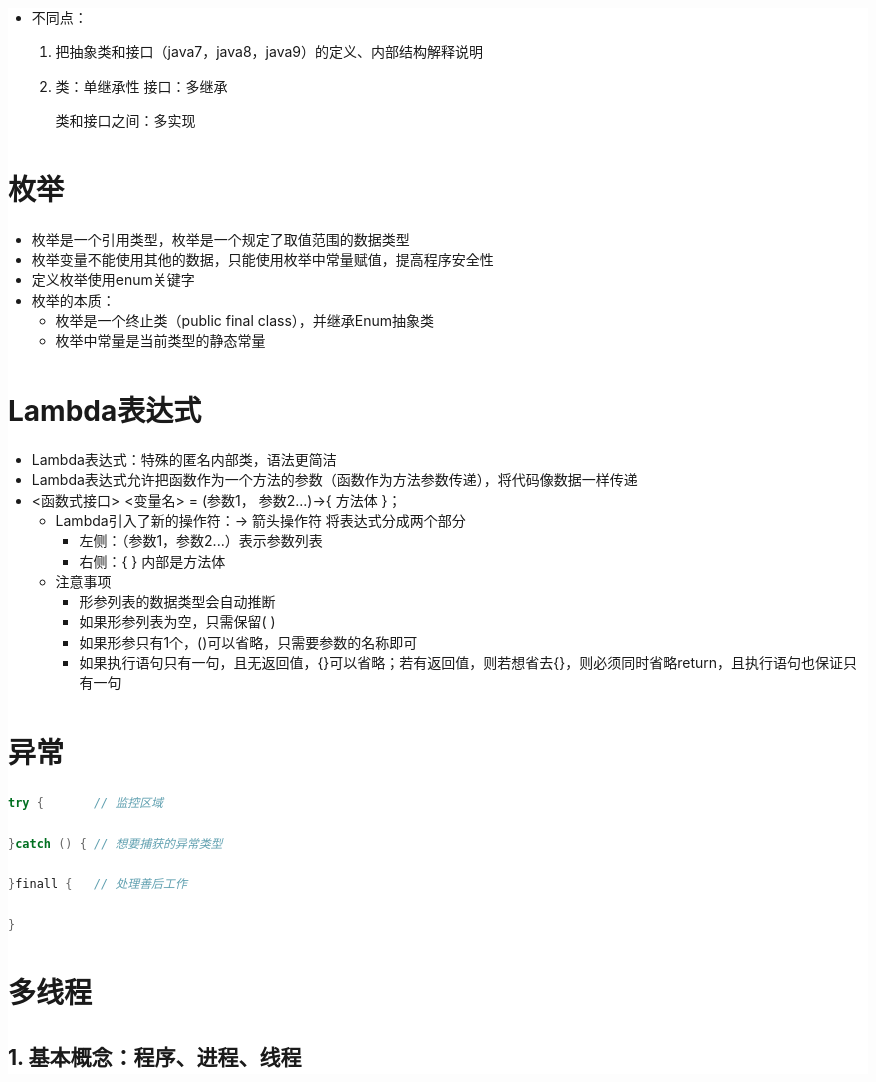 - 不同点：

  1. 把抽象类和接口（java7，java8，java9）的定义、内部结构解释说明

  2. 类：单继承性      接口：多继承

     类和接口之间：多实现

     

# 枚举

* 枚举是一个引用类型，枚举是一个规定了取值范围的数据类型
* 枚举变量不能使用其他的数据，只能使用枚举中常量赋值，提高程序安全性
* 定义枚举使用enum关键字
* 枚举的本质：
  * 枚举是一个终止类（public final class），并继承Enum抽象类
  * 枚举中常量是当前类型的静态常量

# Lambda表达式

* Lambda表达式：特殊的匿名内部类，语法更简洁
* Lambda表达式允许把函数作为一个方法的参数（函数作为方法参数传递），将代码像数据一样传递
* <函数式接口> <变量名> = (参数1， 参数2...)->{    方法体 }；
  * Lambda引入了新的操作符：-> 箭头操作符 将表达式分成两个部分
    * 左侧：（参数1，参数2...）表示参数列表
    * 右侧：{ } 内部是方法体
  * 注意事项
    * 形参列表的数据类型会自动推断
    * 如果形参列表为空，只需保留( )
    * 如果形参只有1个，()可以省略，只需要参数的名称即可
    * 如果执行语句只有一句，且无返回值，{}可以省略；若有返回值，则若想省去{}，则必须同时省略return，且执行语句也保证只有一句

# 异常

```java
try {       // 监控区域
    
}catch () { // 想要捕获的异常类型
    
}finall {   // 处理善后工作
    
}
```





# 多线程



## 1. 基本概念：程序、进程、线程
